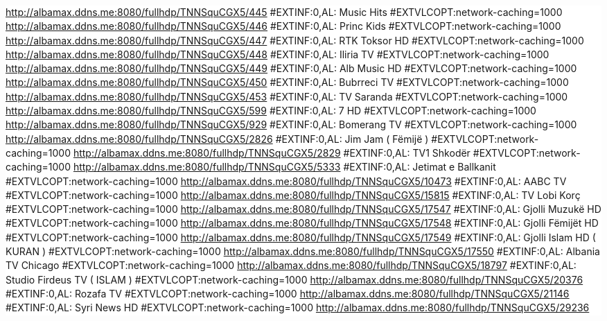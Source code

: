 http://albamax.ddns.me:8080/fullhdp/TNNSquCGX5/445
#EXTINF:0,AL: Music Hits
#EXTVLCOPT:network-caching=1000
http://albamax.ddns.me:8080/fullhdp/TNNSquCGX5/446
#EXTINF:0,AL: Princ Kids
#EXTVLCOPT:network-caching=1000
http://albamax.ddns.me:8080/fullhdp/TNNSquCGX5/447
#EXTINF:0,AL: RTK Toksor HD
#EXTVLCOPT:network-caching=1000
http://albamax.ddns.me:8080/fullhdp/TNNSquCGX5/448
#EXTINF:0,AL: Iliria TV
#EXTVLCOPT:network-caching=1000
http://albamax.ddns.me:8080/fullhdp/TNNSquCGX5/449
#EXTINF:0,AL: Alb Music HD
#EXTVLCOPT:network-caching=1000
http://albamax.ddns.me:8080/fullhdp/TNNSquCGX5/450
#EXTINF:0,AL: Bubrreci TV
#EXTVLCOPT:network-caching=1000
http://albamax.ddns.me:8080/fullhdp/TNNSquCGX5/453
#EXTINF:0,AL: TV Saranda
#EXTVLCOPT:network-caching=1000
http://albamax.ddns.me:8080/fullhdp/TNNSquCGX5/599
#EXTINF:0,AL: 7 HD
#EXTVLCOPT:network-caching=1000
http://albamax.ddns.me:8080/fullhdp/TNNSquCGX5/929
#EXTINF:0,AL: Bomerang TV
#EXTVLCOPT:network-caching=1000
http://albamax.ddns.me:8080/fullhdp/TNNSquCGX5/2826
#EXTINF:0,AL: Jim Jam ( Fëmijë )
#EXTVLCOPT:network-caching=1000
http://albamax.ddns.me:8080/fullhdp/TNNSquCGX5/2829
#EXTINF:0,AL: TV1 Shkodër
#EXTVLCOPT:network-caching=1000
http://albamax.ddns.me:8080/fullhdp/TNNSquCGX5/5333
#EXTINF:0,AL: Jetimat e Ballkanit
#EXTVLCOPT:network-caching=1000
http://albamax.ddns.me:8080/fullhdp/TNNSquCGX5/10473
#EXTINF:0,AL: AABC TV
#EXTVLCOPT:network-caching=1000
http://albamax.ddns.me:8080/fullhdp/TNNSquCGX5/15815
#EXTINF:0,AL: TV Lobi Korç
#EXTVLCOPT:network-caching=1000
http://albamax.ddns.me:8080/fullhdp/TNNSquCGX5/17547
#EXTINF:0,AL: Gjolli Muzukë HD
#EXTVLCOPT:network-caching=1000
http://albamax.ddns.me:8080/fullhdp/TNNSquCGX5/17548
#EXTINF:0,AL: Gjolli Fëmijët HD
#EXTVLCOPT:network-caching=1000
http://albamax.ddns.me:8080/fullhdp/TNNSquCGX5/17549
#EXTINF:0,AL: Gjolli Islam HD ( KURAN )
#EXTVLCOPT:network-caching=1000
http://albamax.ddns.me:8080/fullhdp/TNNSquCGX5/17550
#EXTINF:0,AL: Albania TV Chicago
#EXTVLCOPT:network-caching=1000
http://albamax.ddns.me:8080/fullhdp/TNNSquCGX5/18797
#EXTINF:0,AL: Studio Firdeus TV ( ISLAM )
#EXTVLCOPT:network-caching=1000
http://albamax.ddns.me:8080/fullhdp/TNNSquCGX5/20376
#EXTINF:0,AL: Rozafa TV
#EXTVLCOPT:network-caching=1000
http://albamax.ddns.me:8080/fullhdp/TNNSquCGX5/21146
#EXTINF:0,AL: Syri News HD
#EXTVLCOPT:network-caching=1000
http://albamax.ddns.me:8080/fullhdp/TNNSquCGX5/29236